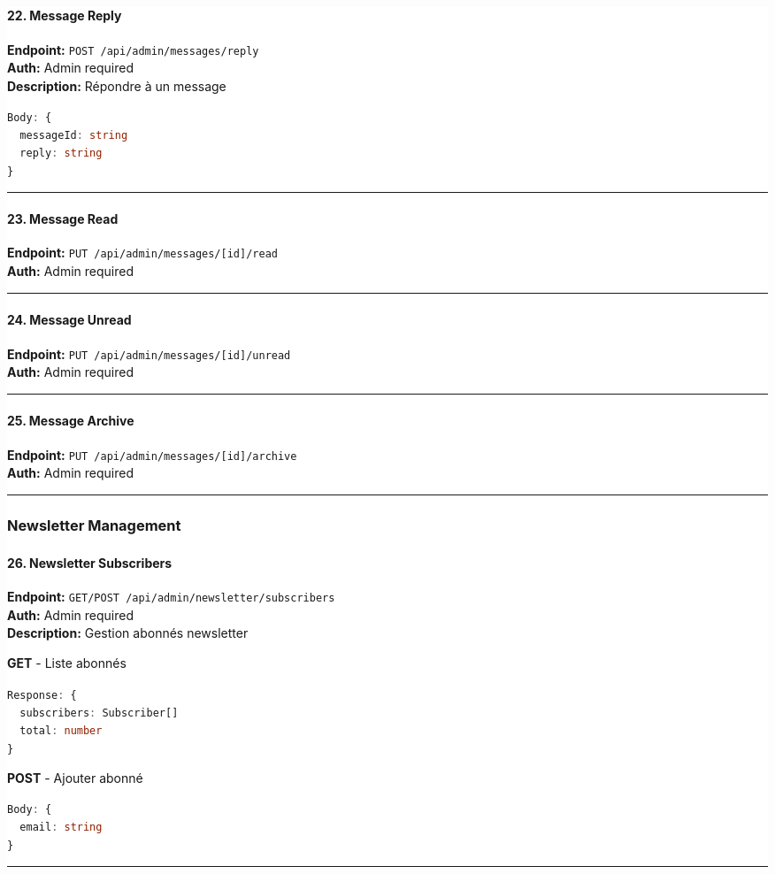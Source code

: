 
#### 22. Message Reply
**Endpoint:** `POST /api/admin/messages/reply`  
**Auth:** Admin required  
**Description:** Répondre à un message

```typescript
Body: {
  messageId: string
  reply: string
}
```

---

#### 23. Message Read
**Endpoint:** `PUT /api/admin/messages/[id]/read`  
**Auth:** Admin required

---

#### 24. Message Unread
**Endpoint:** `PUT /api/admin/messages/[id]/unread`  
**Auth:** Admin required

---

#### 25. Message Archive
**Endpoint:** `PUT /api/admin/messages/[id]/archive`  
**Auth:** Admin required

---

### Newsletter Management

#### 26. Newsletter Subscribers
**Endpoint:** `GET/POST /api/admin/newsletter/subscribers`  
**Auth:** Admin required  
**Description:** Gestion abonnés newsletter

**GET** - Liste abonnés
```typescript
Response: {
  subscribers: Subscriber[]
  total: number
}
```

**POST** - Ajouter abonné
```typescript
Body: {
  email: string
}
```

---